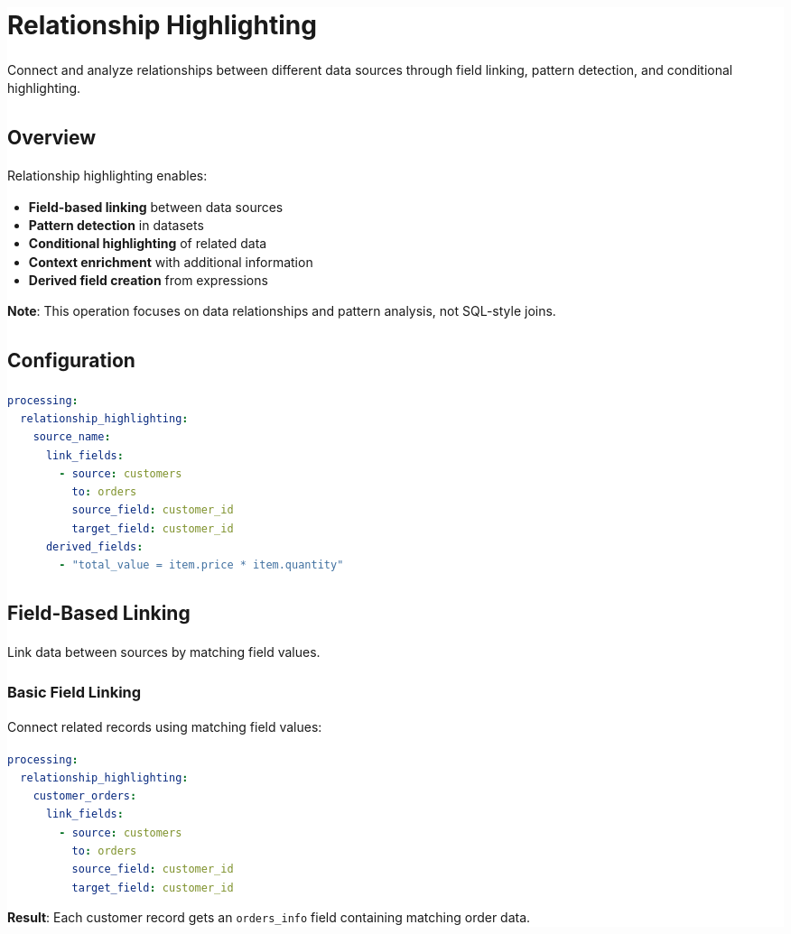 # Relationship Highlighting

Connect and analyze relationships between different data sources through field linking, pattern detection, and conditional highlighting.

## Overview

Relationship highlighting enables:
- **Field-based linking** between data sources
- **Pattern detection** in datasets
- **Conditional highlighting** of related data
- **Context enrichment** with additional information
- **Derived field creation** from expressions

**Note**: This operation focuses on data relationships and pattern analysis, not SQL-style joins.

## Configuration

```yaml
processing:
  relationship_highlighting:
    source_name:
      link_fields:
        - source: customers
          to: orders
          source_field: customer_id
          target_field: customer_id
      derived_fields:
        - "total_value = item.price * item.quantity"
```

## Field-Based Linking

Link data between sources by matching field values.

### Basic Field Linking

Connect related records using matching field values:

```yaml
processing:
  relationship_highlighting:
    customer_orders:
      link_fields:
        - source: customers
          to: orders
          source_field: customer_id
          target_field: customer_id
```

**Result**: Each customer record gets an `orders_info` field containing matching order data.
